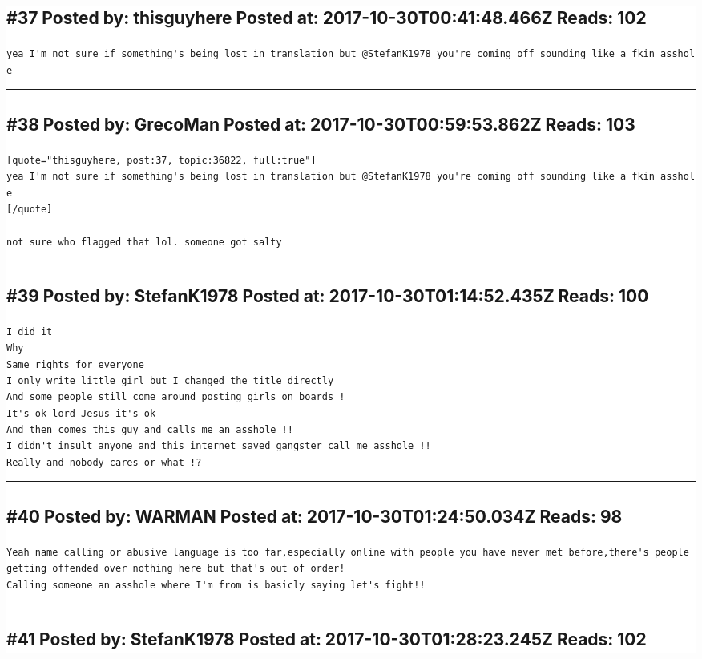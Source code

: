 ## \#37 Posted by: thisguyhere Posted at: 2017-10-30T00:41:48.466Z Reads: 102

```
yea I'm not sure if something's being lost in translation but @StefanK1978 you're coming off sounding like a fkin asshole
```

---
## \#38 Posted by: GrecoMan Posted at: 2017-10-30T00:59:53.862Z Reads: 103

```
[quote="thisguyhere, post:37, topic:36822, full:true"]
yea I'm not sure if something's being lost in translation but @StefanK1978 you're coming off sounding like a fkin asshole
[/quote]

not sure who flagged that lol. someone got salty
```

---
## \#39 Posted by: StefanK1978 Posted at: 2017-10-30T01:14:52.435Z Reads: 100

```
I did it 
Why 
Same rights for everyone 
I only write little girl but I changed the title directly 
And some people still come around posting girls on boards !
It's ok lord Jesus it's ok 
And then comes this guy and calls me an asshole !!
I didn't insult anyone and this internet saved gangster call me asshole !!
Really and nobody cares or what !?
```

---
## \#40 Posted by: WARMAN Posted at: 2017-10-30T01:24:50.034Z Reads: 98

```
Yeah name calling or abusive language is too far,especially online with people you have never met before,there's people getting offended over nothing here but that's out of order! 
Calling someone an asshole where I'm from is basicly saying let's fight!!
```

---
## \#41 Posted by: StefanK1978 Posted at: 2017-10-30T01:28:23.245Z Reads: 102
